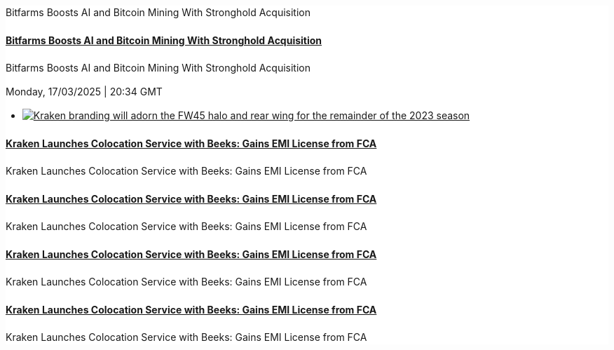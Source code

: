 
Bitfarms Boosts AI and Bitcoin Mining With Stronghold Acquisition


#### [Bitfarms Boosts AI and Bitcoin Mining With Stronghold Acquisition](https://www.financemagnates.com/cryptocurrency/bitfarms-boosts-ai-and-bitcoin-mining-with-stronghold-acquisition/)


Bitfarms Boosts AI and Bitcoin Mining With Stronghold Acquisition



Monday, 17/03/2025 \| 20:34 GMT


- [![Kraken branding will adorn the FW45 halo and rear wing for the remainder of the 2023 season](https://images.financemagnates.com/images/Kraken%20branding%20will%20adorn%20the%20FW45%20halo%20and%20rear%20wing%20for%20the%20remainder%20of%20the%202023%20season_id_daeff9e1-252b-4aaa-89b0-babe60fc17ed_size50.jpeg?v=1742462252954)](https://www.financemagnates.com/cryptocurrency/kraken-launches-colocation-service-with-beeks-gains-emi-license-from-fca)





#### [Kraken Launches Colocation Service with Beeks: Gains EMI License from FCA](https://www.financemagnates.com/cryptocurrency/kraken-launches-colocation-service-with-beeks-gains-emi-license-from-fca/)


Kraken Launches Colocation Service with Beeks: Gains EMI License from FCA


#### [Kraken Launches Colocation Service with Beeks: Gains EMI License from FCA](https://www.financemagnates.com/cryptocurrency/kraken-launches-colocation-service-with-beeks-gains-emi-license-from-fca/)


Kraken Launches Colocation Service with Beeks: Gains EMI License from FCA


#### [Kraken Launches Colocation Service with Beeks: Gains EMI License from FCA](https://www.financemagnates.com/cryptocurrency/kraken-launches-colocation-service-with-beeks-gains-emi-license-from-fca/)


Kraken Launches Colocation Service with Beeks: Gains EMI License from FCA


#### [Kraken Launches Colocation Service with Beeks: Gains EMI License from FCA](https://www.financemagnates.com/cryptocurrency/kraken-launches-colocation-service-with-beeks-gains-emi-license-from-fca/)


Kraken Launches Colocation Service with Beeks: Gains EMI License from FCA

